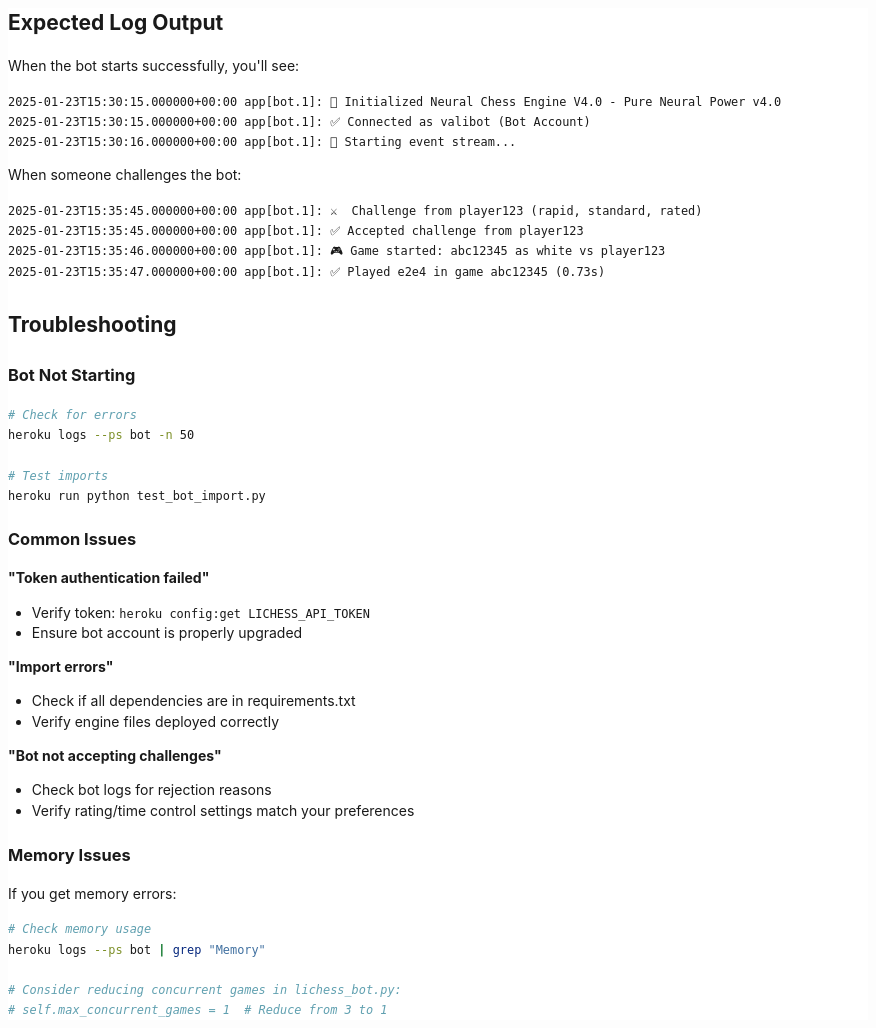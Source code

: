 ## Expected Log Output

When the bot starts successfully, you'll see:
```
2025-01-23T15:30:15.000000+00:00 app[bot.1]: 🤖 Initialized Neural Chess Engine V4.0 - Pure Neural Power v4.0
2025-01-23T15:30:15.000000+00:00 app[bot.1]: ✅ Connected as valibot (Bot Account)
2025-01-23T15:30:16.000000+00:00 app[bot.1]: 🔄 Starting event stream...
```

When someone challenges the bot:
```
2025-01-23T15:35:45.000000+00:00 app[bot.1]: ⚔️  Challenge from player123 (rapid, standard, rated)
2025-01-23T15:35:45.000000+00:00 app[bot.1]: ✅ Accepted challenge from player123
2025-01-23T15:35:46.000000+00:00 app[bot.1]: 🎮 Game started: abc12345 as white vs player123
2025-01-23T15:35:47.000000+00:00 app[bot.1]: ✅ Played e2e4 in game abc12345 (0.73s)
```

## Troubleshooting

### Bot Not Starting
```bash
# Check for errors
heroku logs --ps bot -n 50

# Test imports
heroku run python test_bot_import.py
```

### Common Issues

**"Token authentication failed"**
- Verify token: `heroku config:get LICHESS_API_TOKEN`
- Ensure bot account is properly upgraded

**"Import errors"**
- Check if all dependencies are in requirements.txt
- Verify engine files deployed correctly

**"Bot not accepting challenges"**
- Check bot logs for rejection reasons
- Verify rating/time control settings match your preferences

### Memory Issues
If you get memory errors:
```bash
# Check memory usage
heroku logs --ps bot | grep "Memory"

# Consider reducing concurrent games in lichess_bot.py:
# self.max_concurrent_games = 1  # Reduce from 3 to 1
```
